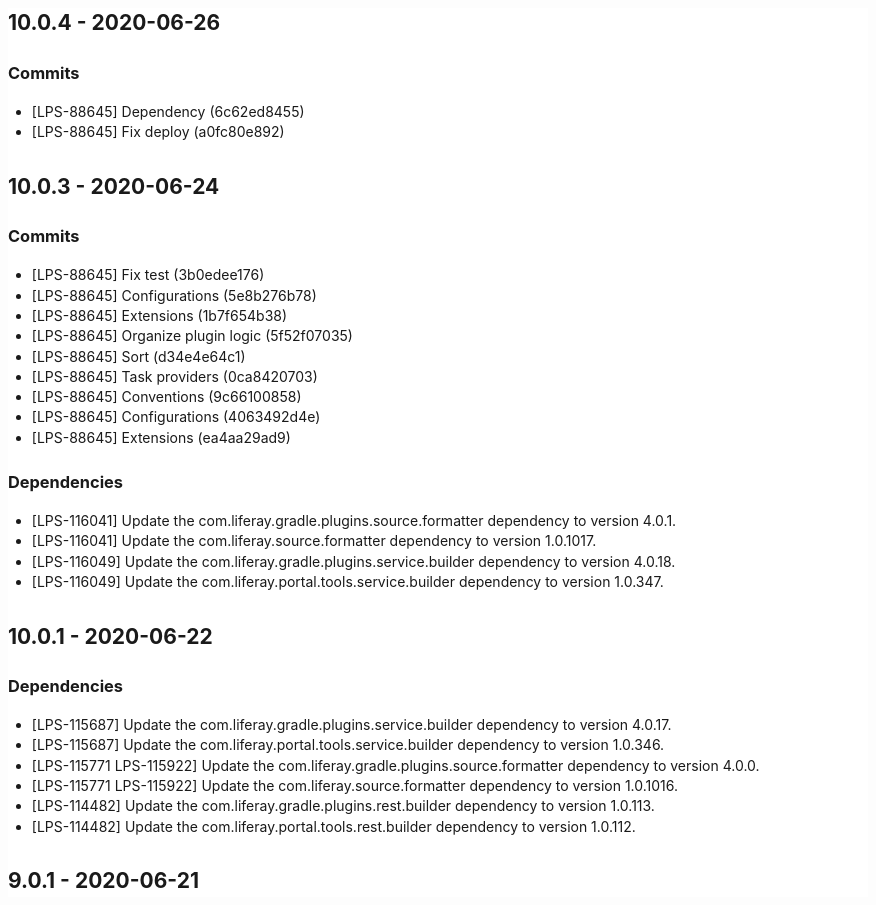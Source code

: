 ## 10.0.4 - 2020-06-26

### Commits
- [LPS-88645] Dependency (6c62ed8455)
- [LPS-88645] Fix deploy (a0fc80e892)

## 10.0.3 - 2020-06-24

### Commits
- [LPS-88645] Fix test (3b0edee176)
- [LPS-88645] Configurations (5e8b276b78)
- [LPS-88645] Extensions (1b7f654b38)
- [LPS-88645] Organize plugin logic (5f52f07035)
- [LPS-88645] Sort (d34e4e64c1)
- [LPS-88645] Task providers (0ca8420703)
- [LPS-88645] Conventions (9c66100858)
- [LPS-88645] Configurations (4063492d4e)
- [LPS-88645] Extensions (ea4aa29ad9)

### Dependencies
- [LPS-116041] Update the com.liferay.gradle.plugins.source.formatter dependency
to version 4.0.1.
- [LPS-116041] Update the com.liferay.source.formatter dependency to version
1.0.1017.
- [LPS-116049] Update the com.liferay.gradle.plugins.service.builder dependency
to version 4.0.18.
- [LPS-116049] Update the com.liferay.portal.tools.service.builder dependency to
version 1.0.347.

## 10.0.1 - 2020-06-22

### Dependencies
- [LPS-115687] Update the com.liferay.gradle.plugins.service.builder dependency
to version 4.0.17.
- [LPS-115687] Update the com.liferay.portal.tools.service.builder dependency to
version 1.0.346.
- [LPS-115771 LPS-115922] Update the com.liferay.gradle.plugins.source.formatter
dependency to version 4.0.0.
- [LPS-115771 LPS-115922] Update the com.liferay.source.formatter dependency to
version 1.0.1016.
- [LPS-114482] Update the com.liferay.gradle.plugins.rest.builder dependency to
version 1.0.113.
- [LPS-114482] Update the com.liferay.portal.tools.rest.builder dependency to
version 1.0.112.

## 9.0.1 - 2020-06-21
